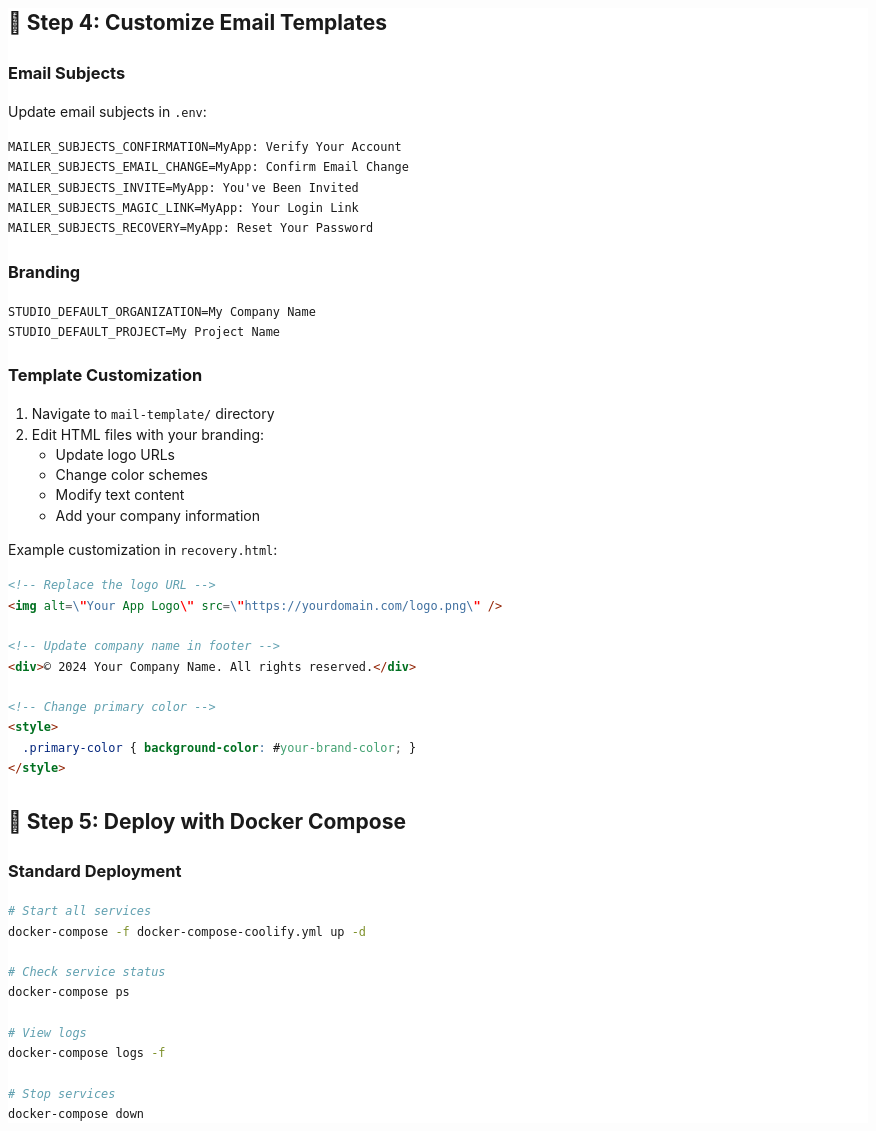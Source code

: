## 🎨 Step 4: Customize Email Templates

### Email Subjects

Update email subjects in `.env`:

```env
MAILER_SUBJECTS_CONFIRMATION=MyApp: Verify Your Account
MAILER_SUBJECTS_EMAIL_CHANGE=MyApp: Confirm Email Change
MAILER_SUBJECTS_INVITE=MyApp: You've Been Invited
MAILER_SUBJECTS_MAGIC_LINK=MyApp: Your Login Link
MAILER_SUBJECTS_RECOVERY=MyApp: Reset Your Password
```

### Branding

```env
STUDIO_DEFAULT_ORGANIZATION=My Company Name
STUDIO_DEFAULT_PROJECT=My Project Name
```

### Template Customization

1. Navigate to `mail-template/` directory
2. Edit HTML files with your branding:
   - Update logo URLs
   - Change color schemes
   - Modify text content
   - Add your company information

Example customization in `recovery.html`:
```html
<!-- Replace the logo URL -->
<img alt=\"Your App Logo\" src=\"https://yourdomain.com/logo.png\" />

<!-- Update company name in footer -->
<div>© 2024 Your Company Name. All rights reserved.</div>

<!-- Change primary color -->
<style>
  .primary-color { background-color: #your-brand-color; }
</style>
```

## 🐳 Step 5: Deploy with Docker Compose

### Standard Deployment

```bash
# Start all services
docker-compose -f docker-compose-coolify.yml up -d

# Check service status
docker-compose ps

# View logs
docker-compose logs -f

# Stop services
docker-compose down
```
